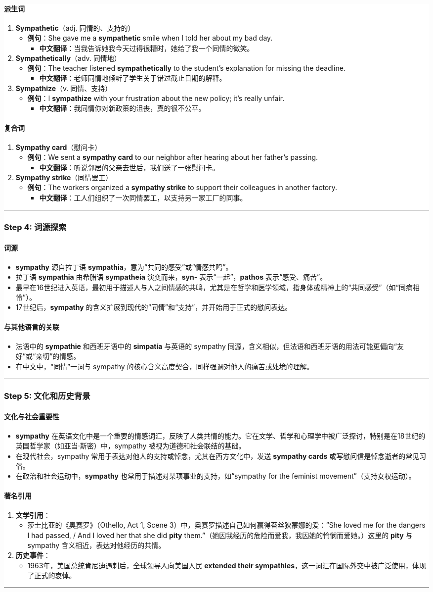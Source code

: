 #### 派生词
1. **Sympathetic**（adj. 同情的、支持的）
   - **例句**：She gave me a **sympathetic** smile when I told her about my bad day.
     - **中文翻译**：当我告诉她我今天过得很糟时，她给了我一个同情的微笑。
2. **Sympathetically**（adv. 同情地）
   - **例句**：The teacher listened **sympathetically** to the student’s explanation for missing the deadline.
     - **中文翻译**：老师同情地倾听了学生关于错过截止日期的解释。
3. **Sympathize**（v. 同情、支持）
   - **例句**：I **sympathize** with your frustration about the new policy; it’s really unfair.
     - **中文翻译**：我同情你对新政策的沮丧，真的很不公平。

#### 复合词
1. **Sympathy card**（慰问卡）
   - **例句**：We sent a **sympathy card** to our neighbor after hearing about her father’s passing.
     - **中文翻译**：听说邻居的父亲去世后，我们送了一张慰问卡。
2. **Sympathy strike**（同情罢工）
   - **例句**：The workers organized a **sympathy strike** to support their colleagues in another factory.
     - **中文翻译**：工人们组织了一次同情罢工，以支持另一家工厂的同事。

---

### Step 4: 词源探索

#### 词源
- **sympathy** 源自拉丁语 **sympathia**，意为“共同的感受”或“情感共鸣”。
- 拉丁语 **sympathia** 由希腊语 **sympatheia** 演变而来，**syn-** 表示“一起”，**pathos** 表示“感受、痛苦”。
- 最早在16世纪进入英语，最初用于描述人与人之间情感的共鸣，尤其是在哲学和医学领域，指身体或精神上的“共同感受”（如“同病相怜”）。
- 17世纪后，**sympathy** 的含义扩展到现代的“同情”和“支持”，并开始用于正式的慰问表达。

#### 与其他语言的关联
- 法语中的 **sympathie** 和西班牙语中的 **simpatía** 与英语的 sympathy 同源，含义相似，但法语和西班牙语的用法可能更偏向“友好”或“亲切”的情感。
- 在中文中，“同情”一词与 sympathy 的核心含义高度契合，同样强调对他人的痛苦或处境的理解。

---

### Step 5: 文化和历史背景

#### 文化与社会重要性
- **sympathy** 在英语文化中是一个重要的情感词汇，反映了人类共情的能力。它在文学、哲学和心理学中被广泛探讨，特别是在18世纪的英国哲学家（如亚当·斯密）中，sympathy 被视为道德和社会联结的基础。
- 在现代社会，sympathy 常用于表达对他人的支持或悼念，尤其在西方文化中，发送 **sympathy cards** 或写慰问信是悼念逝者的常见习俗。
- 在政治和社会运动中，**sympathy** 也常用于描述对某项事业的支持，如“sympathy for the feminist movement”（支持女权运动）。

#### 著名引用
1. **文学引用**：
   - 莎士比亚的《奥赛罗》（Othello, Act 1, Scene 3）中，奥赛罗描述自己如何赢得苔丝狄蒙娜的爱：“She loved me for the dangers I had passed, / And I loved her that she did **pity** them.”（她因我经历的危险而爱我，我因她的怜悯而爱她。）这里的 **pity** 与 sympathy 含义相近，表达对他经历的共情。
2. **历史事件**：
   - 1963年，美国总统肯尼迪遇刺后，全球领导人向美国人民 **extended their sympathies**，这一词汇在国际外交中被广泛使用，体现了正式的哀悼。

---